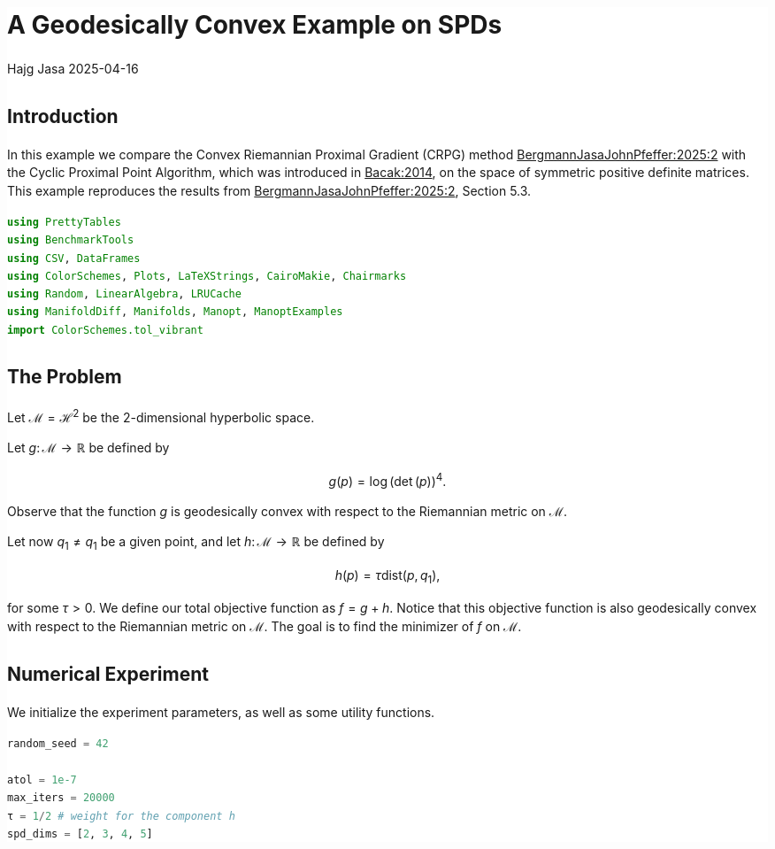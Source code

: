 # A Geodesically Convex Example on SPDs
Hajg Jasa
2025-04-16

## Introduction

In this example we compare the Convex Riemannian Proximal Gradient (CRPG) method [BergmannJasaJohnPfeffer:2025:2](@cite) with the Cyclic Proximal Point Algorithm, which was introduced in [Bacak:2014](@cite), on the space of symmetric positive definite matrices.
This example reproduces the results from [BergmannJasaJohnPfeffer:2025:2](@cite), Section 5.3.

``` julia
using PrettyTables
using BenchmarkTools
using CSV, DataFrames
using ColorSchemes, Plots, LaTeXStrings, CairoMakie, Chairmarks
using Random, LinearAlgebra, LRUCache
using ManifoldDiff, Manifolds, Manopt, ManoptExamples
import ColorSchemes.tol_vibrant
```

## The Problem

Let $\mathcal M = \mathcal H^2$ be the $2$-dimensional hyperbolic space.

Let $g \colon \mathcal M \to \mathbb R$ be defined by

``` math
g(p) = \log(\det(p))^4.
```

Observe that the function $g$ is geodesically convex with respect to the Riemannian metric on $\mathcal M$.

Let now $q_1 \neq q_1$ be a given point, and let $h \colon \mathcal M \to \mathbb R$ be defined by

``` math
h(p) = \tau \mathrm{dist}(p, q_1),
```

for some $\tau > 0$.
We define our total objective function as $f = g + h$.
Notice that this objective function is also geodesically convex with respect to the Riemannian metric on $\mathcal M$.
The goal is to find the minimizer of $f$ on $\mathcal M$.

## Numerical Experiment

We initialize the experiment parameters, as well as some utility functions.

``` julia
random_seed = 42

atol = 1e-7
max_iters = 20000
τ = 1/2 # weight for the component h
spd_dims = [2, 3, 4, 5]
```
